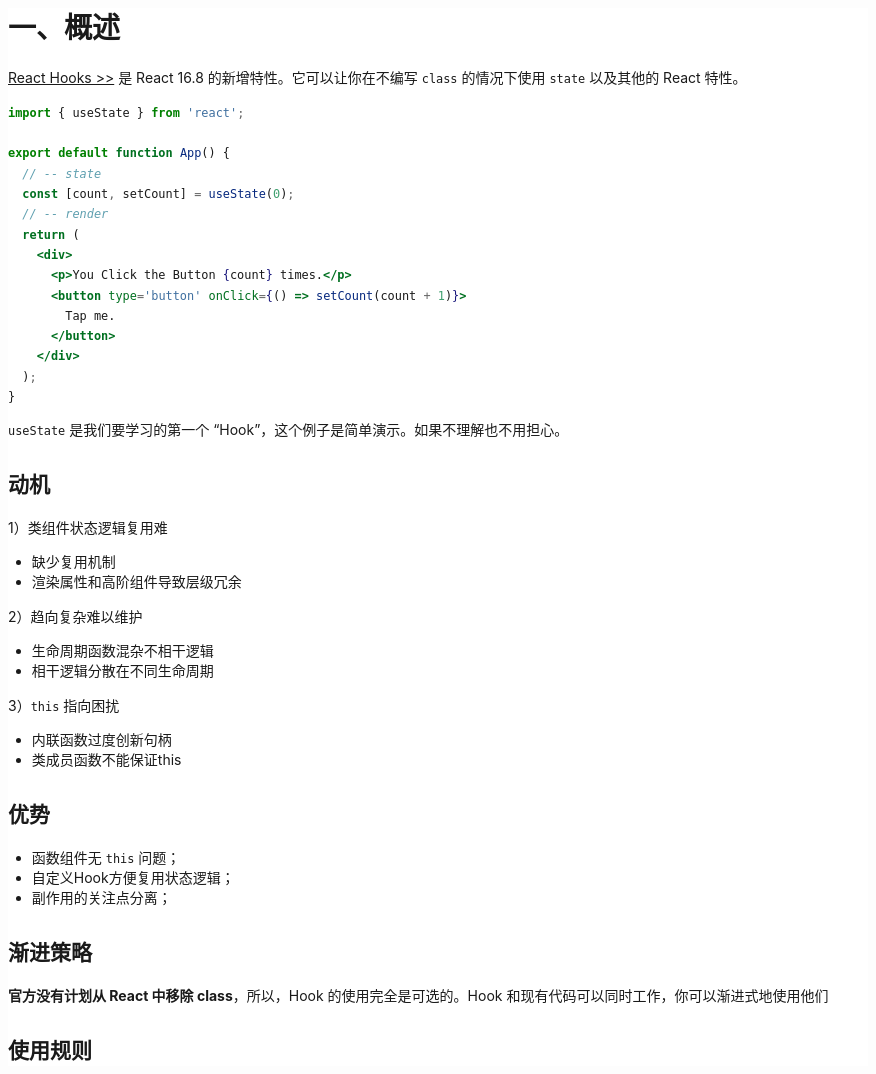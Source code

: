 # 一、概述

[React Hooks >>](https://zh-hans.reactjs.org/docs/hooks-intro.html) 是 React 16.8 的新增特性。它可以让你在不编写 `class` 的情况下使用 `state` 以及其他的 React 特性。

```jsx
import { useState } from 'react';

export default function App() {
  // -- state
  const [count, setCount] = useState(0);
  // -- render
  return (
    <div>
      <p>You Click the Button {count} times.</p>
      <button type='button' onClick={() => setCount(count + 1)}>
        Tap me.
      </button>
    </div>
  );
}
```

`useState` 是我们要学习的第一个 “Hook”，这个例子是简单演示。如果不理解也不用担心。

## 动机

1）类组件状态逻辑复用难

- 缺少复用机制
- 渲染属性和高阶组件导致层级冗余

2）趋向复杂难以维护

- 生命周期函数混杂不相干逻辑
- 相干逻辑分散在不同生命周期

3）`this` 指向困扰

- 内联函数过度创新句柄
- 类成员函数不能保证this

## 优势

- 函数组件无 `this` 问题；
- 自定义Hook方便复用状态逻辑；
- 副作用的关注点分离；

## 渐进策略

**官方没有计划从 React 中移除 class**，所以，Hook 的使用完全是可选的。Hook 和现有代码可以同时工作，你可以渐进式地使用他们

## 使用规则
